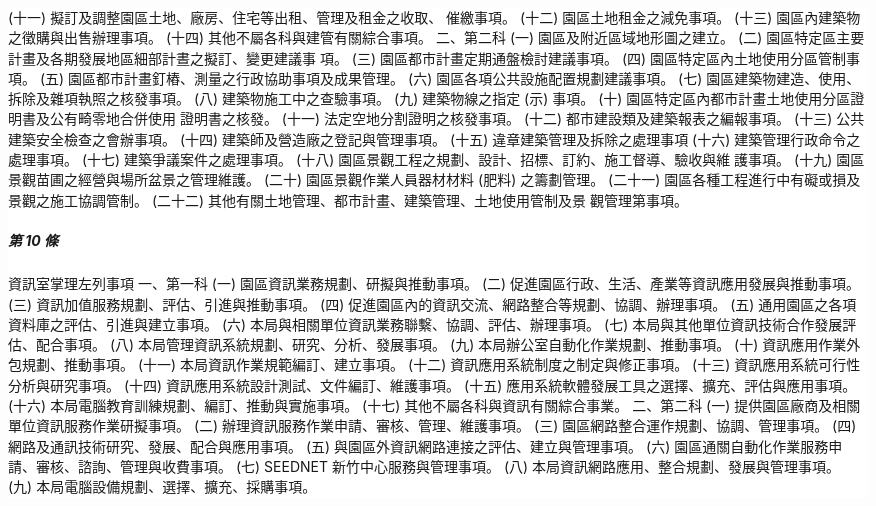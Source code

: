  (十一) 擬訂及調整園區土地、廠房、住宅等出租、管理及租金之收取、
        催繳事項。
 (十二) 園區土地租金之減免事項。
 (十三) 園區內建築物之徵購與出售辦理事項。
 (十四) 其他不屬各科與建管有關綜合事項。
二、第二科
 (一) 園區及附近區域地形圖之建立。
 (二) 園區特定區主要計畫及各期發展地區細部計晝之擬訂、變更建議事
      項。
 (三) 園區都市計畫定期通盤檢討建議事項。
 (四) 園區特定區內土地使用分區管制事項。
 (五) 園區都市計畫釘樁、測量之行政協助事項及成果管理。
 (六) 園區各項公共設施配置規劃建議事項。
 (七) 園區建築物建造、使用、拆除及雜項執照之核發事項。
 (八) 建築物施工中之查驗事項。
 (九) 建築物線之指定 (示) 事項。
 (十) 園區特定區內都市計畫土地使用分區證明書及公有畸零地合併使用
      證明書之核發。
 (十一) 法定空地分割證明之核發事項。
 (十二) 都市建設類及建築報表之編報事項。
 (十三) 公共建築安全檢查之會辦事項。
 (十四) 建築師及營造廠之登記與管理事項。
 (十五) 違章建築管理及拆除之處理事項
 (十六) 建築管理行政命令之處理事項。
 (十七) 建築爭議案件之處理事項。
 (十八) 園區景觀工程之規劃、設計、招標、訂約、施工督導、驗收與維
        護事項。
 (十九) 園區景觀苗圃之經營與場所盆景之管理維護。
 (二十) 園區景觀作業人員器材材料 (肥料) 之籌劃管理。
 (二十一) 園區各種工程進行中有礙或損及景觀之施工協調管制。
 (二十二) 其他有關土地管理、都市計畫、建築管理、土地使用管制及景
          觀管理第事項。


##### 第 10 條
資訊室掌理左列事項
一、第一科
 (一) 園區資訊業務規劃、研擬與推動事項。
 (二) 促進園區行政、生活、產業等資訊應用發展與推動事項。
 (三) 資訊加值服務規劃、評估、引進與推動事項。
 (四) 促進園區內的資訊交流、網路整合等規劃、協調、辦理事項。
 (五) 通用園區之各項資料庫之評估、引進與建立事項。
 (六) 本局與相關單位資訊業務聯繫、協調、評估、辦理事項。
 (七) 本局與其他單位資訊技術合作發展評估、配合事項。
 (八) 本局管理資訊系統規劃、研究、分析、發展事項。
 (九) 本局辦公室自動化作業規劃、推動事項。
 (十) 資訊應用作業外包規劃、推動事項。
 (十一) 本局資訊作業規範編訂、建立事項。
 (十二) 資訊應用系統制度之制定與修正事項。
 (十三) 資訊應用系統可行性分析與研究事項。
 (十四) 資訊應用系統設計測試、文件編訂、維護事項。
 (十五) 應用系統軟體發展工具之選擇、擴充、評估與應用事項。
 (十六) 本局電腦教育訓練規劃、編訂、推動與實施事項。
 (十七) 其他不屬各科與資訊有關綜合事業。
二、第二科
 (一) 提供園區廠商及相關單位資訊服務作業研擬事項。
 (二) 辦理資訊服務作業申請、審核、管理、維護事項。
 (三) 園區網路整合運作規劃、協調、管理事項。
 (四) 網路及通訊技術研究、發展、配合與應用事項。
 (五) 與園區外資訊網路連接之評估、建立與管理事項。
 (六) 園區通關自動化作業服務申請、審核、諮詢、管理與收費事項。
 (七) SEEDNET 新竹中心服務與管理事項。
 (八) 本局資訊網路應用、整合規劃、發展與管理事項。
 (九) 本局電腦設備規劃、選擇、擴充、採購事項。